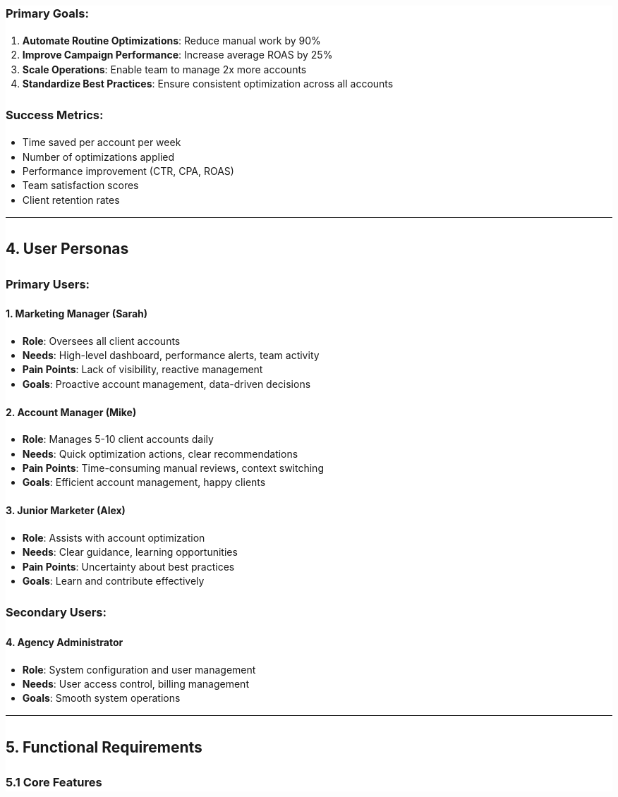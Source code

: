 ### Primary Goals:
1. **Automate Routine Optimizations**: Reduce manual work by 90%
2. **Improve Campaign Performance**: Increase average ROAS by 25%
3. **Scale Operations**: Enable team to manage 2x more accounts
4. **Standardize Best Practices**: Ensure consistent optimization across all accounts

### Success Metrics:
- Time saved per account per week
- Number of optimizations applied
- Performance improvement (CTR, CPA, ROAS)
- Team satisfaction scores
- Client retention rates

---

## 4. User Personas

### Primary Users:

#### 1. **Marketing Manager (Sarah)**
- **Role**: Oversees all client accounts
- **Needs**: High-level dashboard, performance alerts, team activity
- **Pain Points**: Lack of visibility, reactive management
- **Goals**: Proactive account management, data-driven decisions

#### 2. **Account Manager (Mike)**
- **Role**: Manages 5-10 client accounts daily
- **Needs**: Quick optimization actions, clear recommendations
- **Pain Points**: Time-consuming manual reviews, context switching
- **Goals**: Efficient account management, happy clients

#### 3. **Junior Marketer (Alex)**
- **Role**: Assists with account optimization
- **Needs**: Clear guidance, learning opportunities
- **Pain Points**: Uncertainty about best practices
- **Goals**: Learn and contribute effectively

### Secondary Users:

#### 4. **Agency Administrator**
- **Role**: System configuration and user management
- **Needs**: User access control, billing management
- **Goals**: Smooth system operations

---

## 5. Functional Requirements

### 5.1 Core Features
